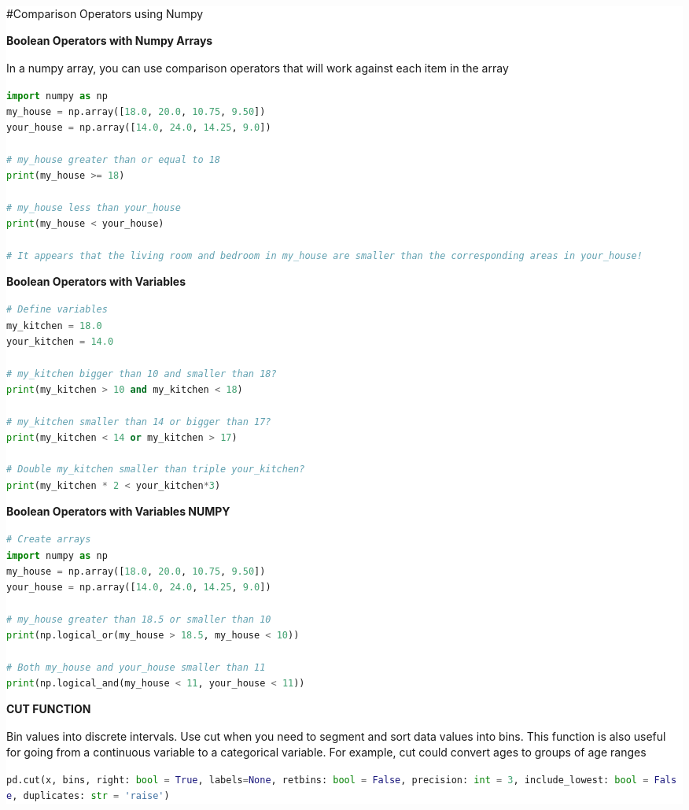 #Comparison Operators using Numpy

**Boolean Operators with Numpy Arrays**

In a numpy array, you can use comparison operators that will work against each item in the array
```python
import numpy as np
my_house = np.array([18.0, 20.0, 10.75, 9.50])
your_house = np.array([14.0, 24.0, 14.25, 9.0])

# my_house greater than or equal to 18
print(my_house >= 18)

# my_house less than your_house
print(my_house < your_house)

# It appears that the living room and bedroom in my_house are smaller than the corresponding areas in your_house!
```
**Boolean Operators with Variables**

```python
# Define variables
my_kitchen = 18.0
your_kitchen = 14.0

# my_kitchen bigger than 10 and smaller than 18?
print(my_kitchen > 10 and my_kitchen < 18)

# my_kitchen smaller than 14 or bigger than 17?
print(my_kitchen < 14 or my_kitchen > 17)

# Double my_kitchen smaller than triple your_kitchen?
print(my_kitchen * 2 < your_kitchen*3)
```
**Boolean Operators with Variables NUMPY**
```python
# Create arrays
import numpy as np
my_house = np.array([18.0, 20.0, 10.75, 9.50])
your_house = np.array([14.0, 24.0, 14.25, 9.0])

# my_house greater than 18.5 or smaller than 10
print(np.logical_or(my_house > 18.5, my_house < 10))

# Both my_house and your_house smaller than 11
print(np.logical_and(my_house < 11, your_house < 11))
```

**CUT FUNCTION**

Bin values into discrete intervals. Use cut when you need to segment and sort data values into bins. This function is also useful for going from a continuous variable to a categorical variable. For example, cut could convert ages to groups of age ranges
```python
pd.cut(x, bins, right: bool = True, labels=None, retbins: bool = False, precision: int = 3, include_lowest: bool = False, duplicates: str = 'raise')
```

